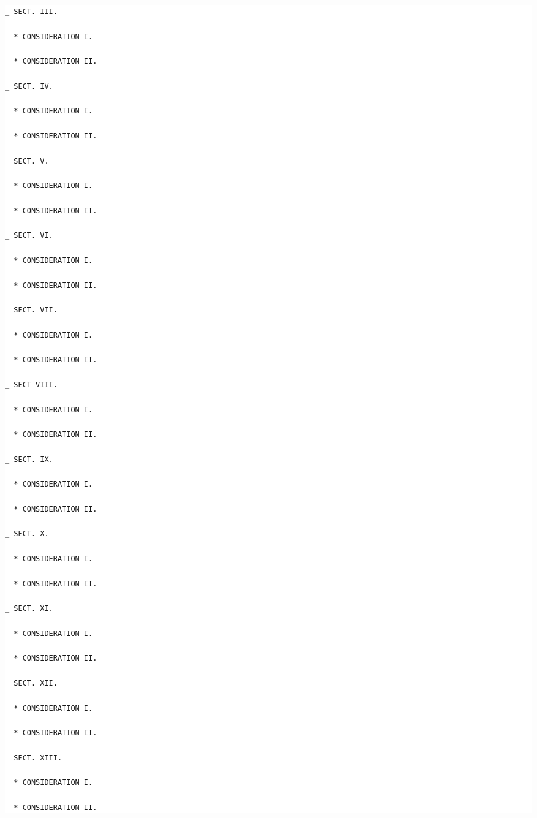     _ SECT. III.

      * CONSIDERATION I.

      * CONSIDERATION II.

    _ SECT. IV.

      * CONSIDERATION I.

      * CONSIDERATION II.

    _ SECT. V.

      * CONSIDERATION I.

      * CONSIDERATION II.

    _ SECT. VI.

      * CONSIDERATION I.

      * CONSIDERATION II.

    _ SECT. VII.

      * CONSIDERATION I.

      * CONSIDERATION II.

    _ SECT VIII.

      * CONSIDERATION I.

      * CONSIDERATION II.

    _ SECT. IX.

      * CONSIDERATION I.

      * CONSIDERATION II.

    _ SECT. X.

      * CONSIDERATION I.

      * CONSIDERATION II.

    _ SECT. XI.

      * CONSIDERATION I.

      * CONSIDERATION II.

    _ SECT. XII.

      * CONSIDERATION I.

      * CONSIDERATION II.

    _ SECT. XIII.

      * CONSIDERATION I.

      * CONSIDERATION II.
